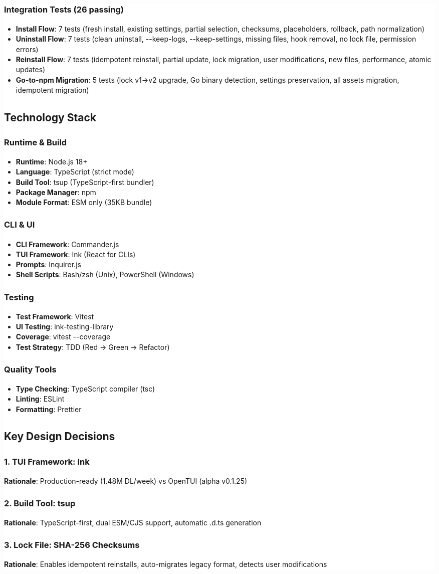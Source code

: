 ### Integration Tests (26 passing)
- **Install Flow**: 7 tests (fresh install, existing settings, partial selection, checksums, placeholders, rollback, path normalization)
- **Uninstall Flow**: 7 tests (clean uninstall, --keep-logs, --keep-settings, missing files, hook removal, no lock file, permission errors)
- **Reinstall Flow**: 7 tests (idempotent reinstall, partial update, lock migration, user modifications, new files, performance, atomic updates)
- **Go-to-npm Migration**: 5 tests (lock v1→v2 upgrade, Go binary detection, settings preservation, all assets migration, idempotent migration)

## Technology Stack

### Runtime & Build
- **Runtime**: Node.js 18+
- **Language**: TypeScript (strict mode)
- **Build Tool**: tsup (TypeScript-first bundler)
- **Package Manager**: npm
- **Module Format**: ESM only (35KB bundle)

### CLI & UI
- **CLI Framework**: Commander.js
- **TUI Framework**: Ink (React for CLIs)
- **Prompts**: Inquirer.js
- **Shell Scripts**: Bash/zsh (Unix), PowerShell (Windows)

### Testing
- **Test Framework**: Vitest
- **UI Testing**: ink-testing-library
- **Coverage**: vitest --coverage
- **Test Strategy**: TDD (Red → Green → Refactor)

### Quality Tools
- **Type Checking**: TypeScript compiler (tsc)
- **Linting**: ESLint
- **Formatting**: Prettier

## Key Design Decisions

### 1. TUI Framework: Ink
**Rationale**: Production-ready (1.48M DL/week) vs OpenTUI (alpha v0.1.25)

### 2. Build Tool: tsup
**Rationale**: TypeScript-first, dual ESM/CJS support, automatic .d.ts generation

### 3. Lock File: SHA-256 Checksums
**Rationale**: Enables idempotent reinstalls, auto-migrates legacy format, detects user modifications
